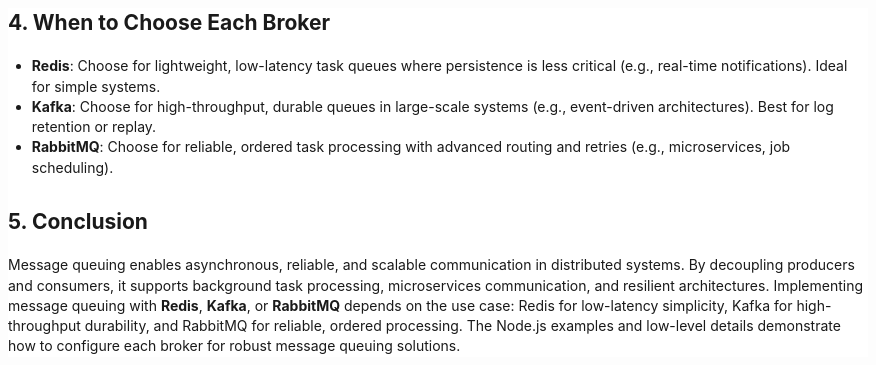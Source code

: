 ## 4. When to Choose Each Broker
- **Redis**: Choose for lightweight, low-latency task queues where persistence is less critical (e.g., real-time notifications). Ideal for simple systems.
- **Kafka**: Choose for high-throughput, durable queues in large-scale systems (e.g., event-driven architectures). Best for log retention or replay.
- **RabbitMQ**: Choose for reliable, ordered task processing with advanced routing and retries (e.g., microservices, job scheduling).

## 5. Conclusion

Message queuing enables asynchronous, reliable, and scalable communication in distributed systems. By decoupling producers and consumers, it supports background task processing, microservices communication, and resilient architectures. Implementing message queuing with **Redis**, **Kafka**, or **RabbitMQ** depends on the use case: Redis for low-latency simplicity, Kafka for high-throughput durability, and RabbitMQ for reliable, ordered processing. The Node.js examples and low-level details demonstrate how to configure each broker for robust message queuing solutions.